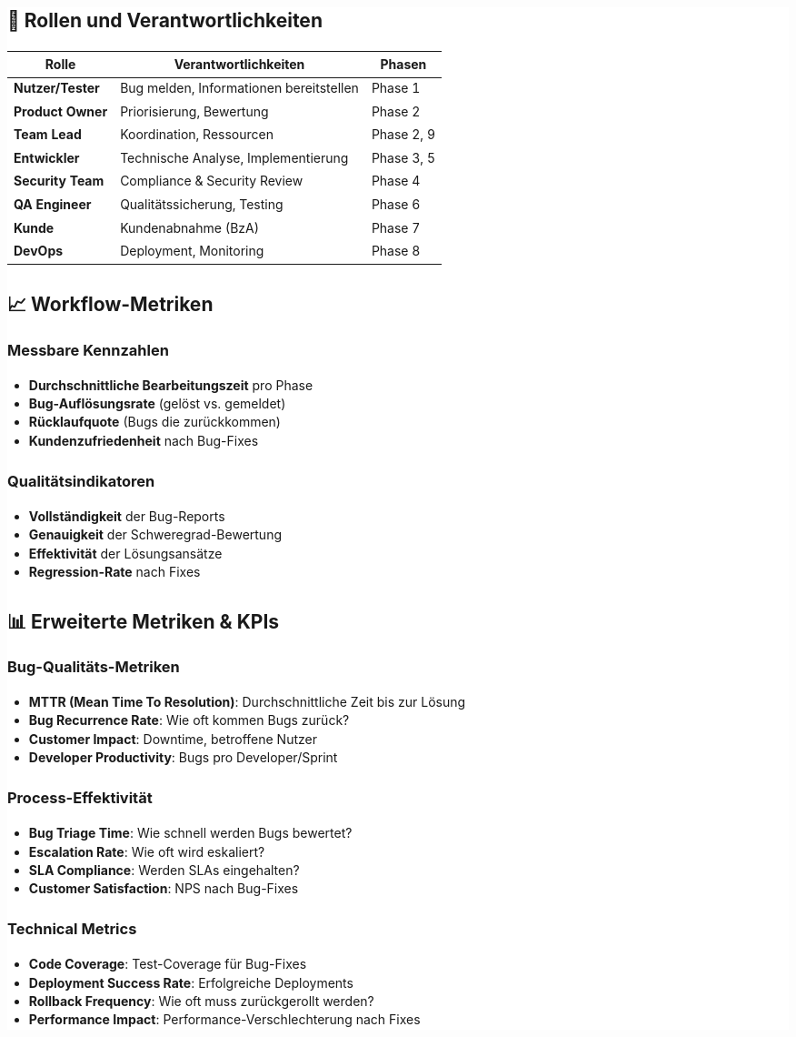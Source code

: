 ## 👥 Rollen und Verantwortlichkeiten

| Rolle | Verantwortlichkeiten | Phasen |
|-------|---------------------|--------|
| **Nutzer/Tester** | Bug melden, Informationen bereitstellen | Phase 1 |
| **Product Owner** | Priorisierung, Bewertung | Phase 2 |
| **Team Lead** | Koordination, Ressourcen | Phase 2, 9 |
| **Entwickler** | Technische Analyse, Implementierung | Phase 3, 5 |
| **Security Team** | Compliance & Security Review | Phase 4 |
| **QA Engineer** | Qualitätssicherung, Testing | Phase 6 |
| **Kunde** | Kundenabnahme (BzA) | Phase 7 |
| **DevOps** | Deployment, Monitoring | Phase 8 |

## 📈 Workflow-Metriken

### Messbare Kennzahlen
- **Durchschnittliche Bearbeitungszeit** pro Phase
- **Bug-Auflösungsrate** (gelöst vs. gemeldet)
- **Rücklaufquote** (Bugs die zurückkommen)
- **Kundenzufriedenheit** nach Bug-Fixes

### Qualitätsindikatoren
- **Vollständigkeit** der Bug-Reports
- **Genauigkeit** der Schweregrad-Bewertung
- **Effektivität** der Lösungsansätze
- **Regression-Rate** nach Fixes

## 📊 Erweiterte Metriken & KPIs

### Bug-Qualitäts-Metriken
- **MTTR (Mean Time To Resolution)**: Durchschnittliche Zeit bis zur Lösung
- **Bug Recurrence Rate**: Wie oft kommen Bugs zurück?
- **Customer Impact**: Downtime, betroffene Nutzer
- **Developer Productivity**: Bugs pro Developer/Sprint

### Process-Effektivität
- **Bug Triage Time**: Wie schnell werden Bugs bewertet?
- **Escalation Rate**: Wie oft wird eskaliert?
- **SLA Compliance**: Werden SLAs eingehalten?
- **Customer Satisfaction**: NPS nach Bug-Fixes

### Technical Metrics
- **Code Coverage**: Test-Coverage für Bug-Fixes
- **Deployment Success Rate**: Erfolgreiche Deployments
- **Rollback Frequency**: Wie oft muss zurückgerollt werden?
- **Performance Impact**: Performance-Verschlechterung nach Fixes
